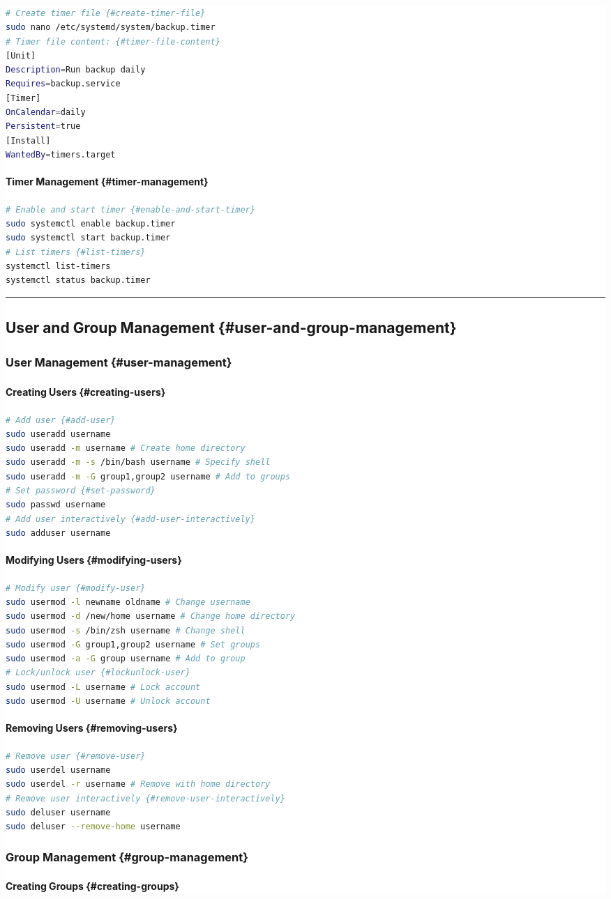 ```bash
# Create timer file {#create-timer-file}
sudo nano /etc/systemd/system/backup.timer
# Timer file content: {#timer-file-content}
[Unit]
Description=Run backup daily
Requires=backup.service
[Timer]
OnCalendar=daily
Persistent=true
[Install]
WantedBy=timers.target
```
#### Timer Management {#timer-management}
```bash
# Enable and start timer {#enable-and-start-timer}
sudo systemctl enable backup.timer
sudo systemctl start backup.timer
# List timers {#list-timers}
systemctl list-timers
systemctl status backup.timer
```
---
## User and Group Management {#user-and-group-management}
### User Management {#user-management}
#### Creating Users {#creating-users}
```bash
# Add user {#add-user}
sudo useradd username
sudo useradd -m username # Create home directory
sudo useradd -m -s /bin/bash username # Specify shell
sudo useradd -m -G group1,group2 username # Add to groups
# Set password {#set-password}
sudo passwd username
# Add user interactively {#add-user-interactively}
sudo adduser username
```
#### Modifying Users {#modifying-users}
```bash
# Modify user {#modify-user}
sudo usermod -l newname oldname # Change username
sudo usermod -d /new/home username # Change home directory
sudo usermod -s /bin/zsh username # Change shell
sudo usermod -G group1,group2 username # Set groups
sudo usermod -a -G group username # Add to group
# Lock/unlock user {#lockunlock-user}
sudo usermod -L username # Lock account
sudo usermod -U username # Unlock account
```
#### Removing Users {#removing-users}
```bash
# Remove user {#remove-user}
sudo userdel username
sudo userdel -r username # Remove with home directory
# Remove user interactively {#remove-user-interactively}
sudo deluser username
sudo deluser --remove-home username
```
### Group Management {#group-management}
#### Creating Groups {#creating-groups}
```bash
```